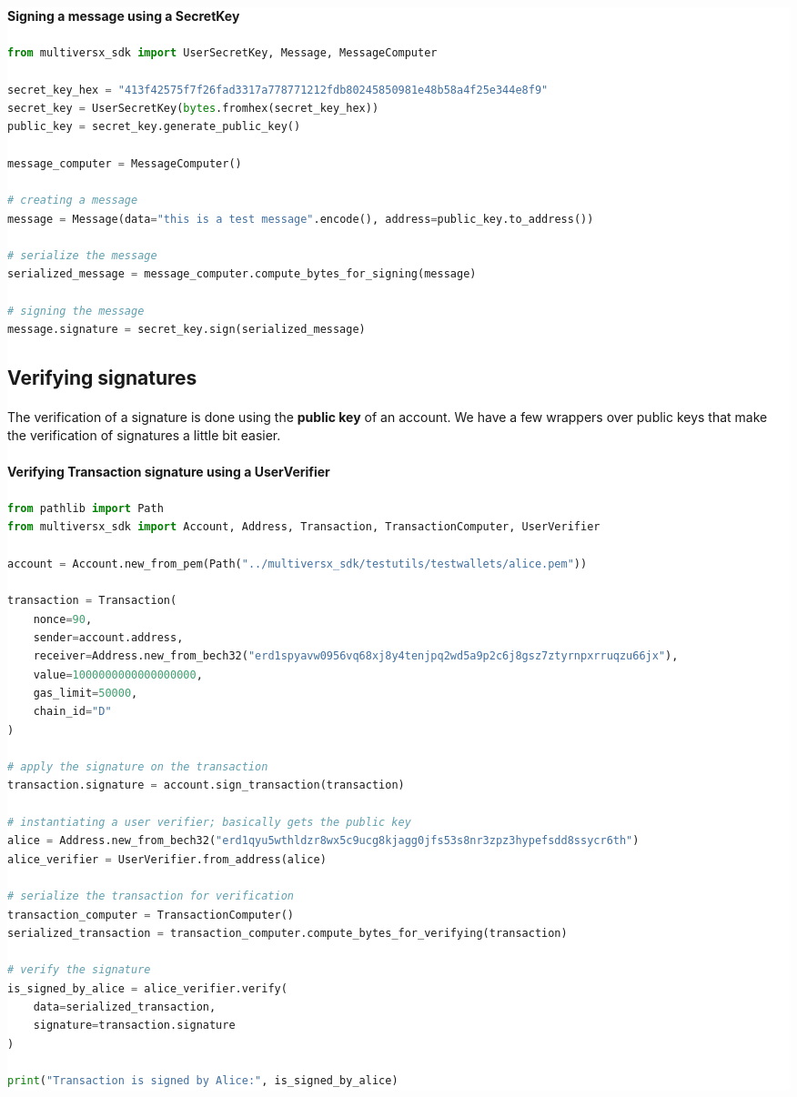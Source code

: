 #### Signing a message using a SecretKey

```py
from multiversx_sdk import UserSecretKey, Message, MessageComputer

secret_key_hex = "413f42575f7f26fad3317a778771212fdb80245850981e48b58a4f25e344e8f9"
secret_key = UserSecretKey(bytes.fromhex(secret_key_hex))
public_key = secret_key.generate_public_key()

message_computer = MessageComputer()

# creating a message
message = Message(data="this is a test message".encode(), address=public_key.to_address())

# serialize the message
serialized_message = message_computer.compute_bytes_for_signing(message)

# signing the message
message.signature = secret_key.sign(serialized_message)
```

## Verifying signatures

The verification of a signature is done using the **public key** of an account. We have a few wrappers over public keys that make the verification of signatures a little bit easier.

#### Verifying Transaction signature using a UserVerifier

```py
from pathlib import Path
from multiversx_sdk import Account, Address, Transaction, TransactionComputer, UserVerifier

account = Account.new_from_pem(Path("../multiversx_sdk/testutils/testwallets/alice.pem"))

transaction = Transaction(
    nonce=90,
    sender=account.address,
    receiver=Address.new_from_bech32("erd1spyavw0956vq68xj8y4tenjpq2wd5a9p2c6j8gsz7ztyrnpxrruqzu66jx"),
    value=1000000000000000000,
    gas_limit=50000,
    chain_id="D"
)

# apply the signature on the transaction
transaction.signature = account.sign_transaction(transaction)

# instantiating a user verifier; basically gets the public key
alice = Address.new_from_bech32("erd1qyu5wthldzr8wx5c9ucg8kjagg0jfs53s8nr3zpz3hypefsdd8ssycr6th")
alice_verifier = UserVerifier.from_address(alice)

# serialize the transaction for verification
transaction_computer = TransactionComputer()
serialized_transaction = transaction_computer.compute_bytes_for_verifying(transaction)

# verify the signature
is_signed_by_alice = alice_verifier.verify(
    data=serialized_transaction,
    signature=transaction.signature
)

print("Transaction is signed by Alice:", is_signed_by_alice)
```

